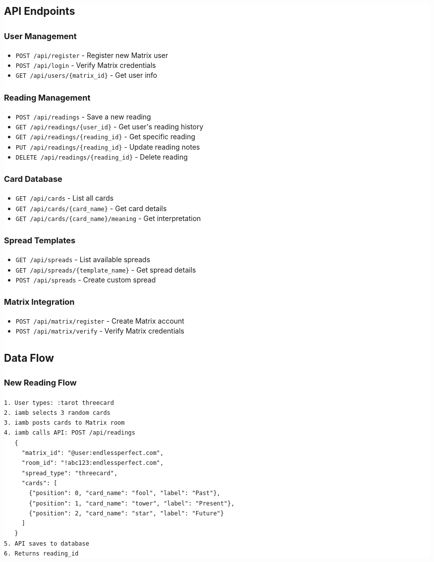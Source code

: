 ## API Endpoints

### User Management
- `POST /api/register` - Register new Matrix user
- `POST /api/login` - Verify Matrix credentials
- `GET /api/users/{matrix_id}` - Get user info

### Reading Management
- `POST /api/readings` - Save a new reading
- `GET /api/readings/{user_id}` - Get user's reading history
- `GET /api/readings/{reading_id}` - Get specific reading
- `PUT /api/readings/{reading_id}` - Update reading notes
- `DELETE /api/readings/{reading_id}` - Delete reading

### Card Database
- `GET /api/cards` - List all cards
- `GET /api/cards/{card_name}` - Get card details
- `GET /api/cards/{card_name}/meaning` - Get interpretation

### Spread Templates
- `GET /api/spreads` - List available spreads
- `GET /api/spreads/{template_name}` - Get spread details
- `POST /api/spreads` - Create custom spread

### Matrix Integration
- `POST /api/matrix/register` - Create Matrix account
- `POST /api/matrix/verify` - Verify Matrix credentials

## Data Flow

### New Reading Flow
```
1. User types: :tarot threecard
2. iamb selects 3 random cards
3. iamb posts cards to Matrix room
4. iamb calls API: POST /api/readings
   {
     "matrix_id": "@user:endlessperfect.com",
     "room_id": "!abc123:endlessperfect.com",
     "spread_type": "threecard",
     "cards": [
       {"position": 0, "card_name": "fool", "label": "Past"},
       {"position": 1, "card_name": "tower", "label": "Present"},
       {"position": 2, "card_name": "star", "label": "Future"}
     ]
   }
5. API saves to database
6. Returns reading_id
```
